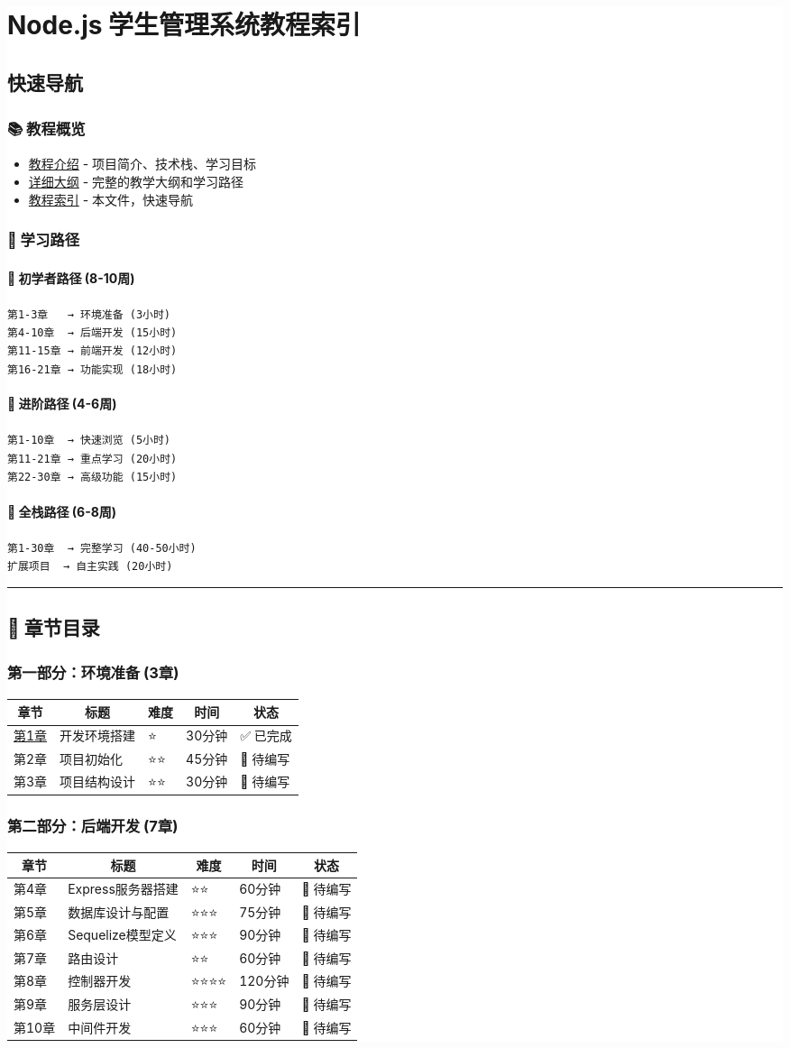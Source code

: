 # Node.js 学生管理系统教程索引

## 快速导航

### 📚 教程概览
- [教程介绍](./README.md) - 项目简介、技术栈、学习目标
- [详细大纲](./OUTLINE.md) - 完整的教学大纲和学习路径
- [教程索引](./INDEX.md) - 本文件，快速导航

### 🎯 学习路径

#### 🔰 初学者路径 (8-10周)
```
第1-3章   → 环境准备 (3小时)
第4-10章  → 后端开发 (15小时)
第11-15章 → 前端开发 (12小时)
第16-21章 → 功能实现 (18小时)
```

#### 🚀 进阶路径 (4-6周)
```
第1-10章  → 快速浏览 (5小时)
第11-21章 → 重点学习 (20小时)
第22-30章 → 高级功能 (15小时)
```

#### 💎 全栈路径 (6-8周)
```
第1-30章  → 完整学习 (40-50小时)
扩展项目  → 自主实践 (20小时)
```

---

## 📖 章节目录

### 第一部分：环境准备 (3章)

| 章节 | 标题 | 难度 | 时间 | 状态 |
|------|------|------|------|------|
| [第1章](./chapters/01-environment-setup.md) | 开发环境搭建 | ⭐ | 30分钟 | ✅ 已完成 |
| 第2章 | 项目初始化 | ⭐⭐ | 45分钟 | 📝 待编写 |
| 第3章 | 项目结构设计 | ⭐⭐ | 30分钟 | 📝 待编写 |

### 第二部分：后端开发 (7章)

| 章节 | 标题 | 难度 | 时间 | 状态 |
|------|------|------|------|------|
| 第4章 | Express服务器搭建 | ⭐⭐ | 60分钟 | 📝 待编写 |
| 第5章 | 数据库设计与配置 | ⭐⭐⭐ | 75分钟 | 📝 待编写 |
| 第6章 | Sequelize模型定义 | ⭐⭐⭐ | 90分钟 | 📝 待编写 |
| 第7章 | 路由设计 | ⭐⭐ | 60分钟 | 📝 待编写 |
| 第8章 | 控制器开发 | ⭐⭐⭐⭐ | 120分钟 | 📝 待编写 |
| 第9章 | 服务层设计 | ⭐⭐⭐ | 90分钟 | 📝 待编写 |
| 第10章 | 中间件开发 | ⭐⭐⭐ | 60分钟 | 📝 待编写 |

